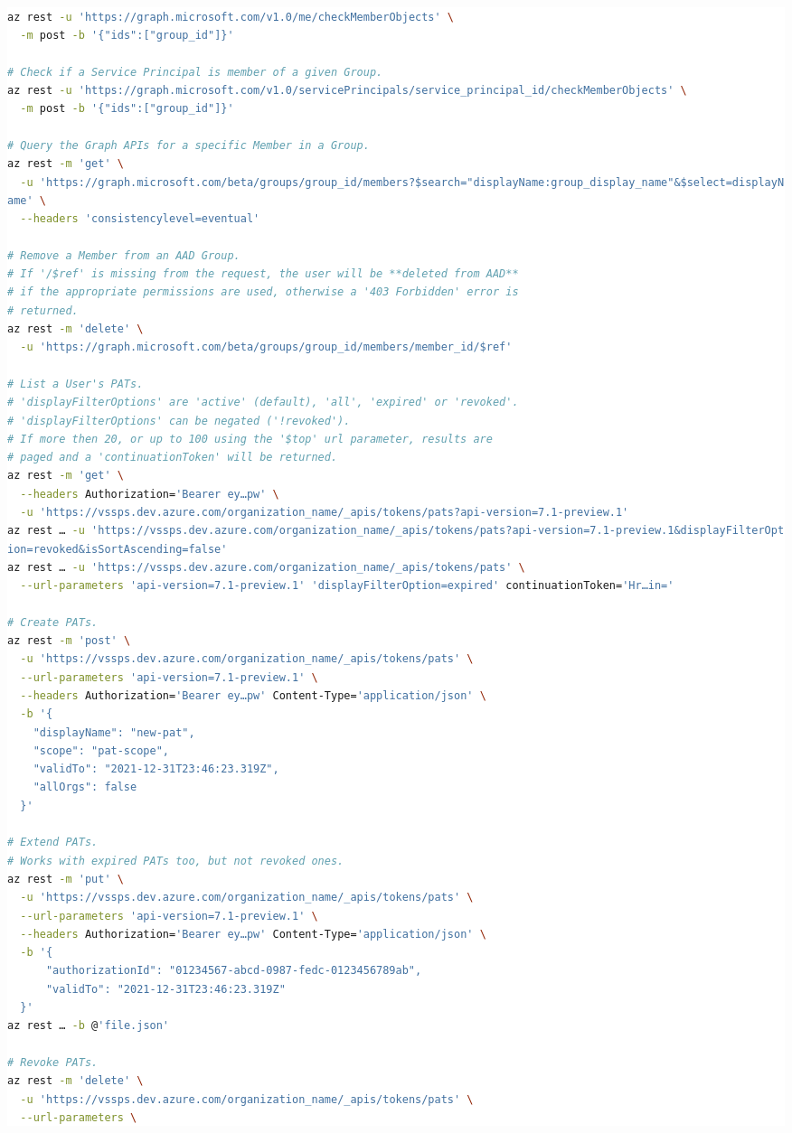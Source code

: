 ```sh
az rest -u 'https://graph.microsoft.com/v1.0/me/checkMemberObjects' \
  -m post -b '{"ids":["group_id"]}'

# Check if a Service Principal is member of a given Group.
az rest -u 'https://graph.microsoft.com/v1.0/servicePrincipals/service_principal_id/checkMemberObjects' \
  -m post -b '{"ids":["group_id"]}'

# Query the Graph APIs for a specific Member in a Group.
az rest -m 'get' \
  -u 'https://graph.microsoft.com/beta/groups/group_id/members?$search="displayName:group_display_name"&$select=displayName' \
  --headers 'consistencylevel=eventual'

# Remove a Member from an AAD Group.
# If '/$ref' is missing from the request, the user will be **deleted from AAD**
# if the appropriate permissions are used, otherwise a '403 Forbidden' error is
# returned.
az rest -m 'delete' \
  -u 'https://graph.microsoft.com/beta/groups/group_id/members/member_id/$ref'

# List a User's PATs.
# 'displayFilterOptions' are 'active' (default), 'all', 'expired' or 'revoked'.
# 'displayFilterOptions' can be negated ('!revoked').
# If more then 20, or up to 100 using the '$top' url parameter, results are
# paged and a 'continuationToken' will be returned.
az rest -m 'get' \
  --headers Authorization='Bearer ey…pw' \
  -u 'https://vssps.dev.azure.com/organization_name/_apis/tokens/pats?api-version=7.1-preview.1'
az rest … -u 'https://vssps.dev.azure.com/organization_name/_apis/tokens/pats?api-version=7.1-preview.1&displayFilterOption=revoked&isSortAscending=false'
az rest … -u 'https://vssps.dev.azure.com/organization_name/_apis/tokens/pats' \
  --url-parameters 'api-version=7.1-preview.1' 'displayFilterOption=expired' continuationToken='Hr…in='

# Create PATs.
az rest -m 'post' \
  -u 'https://vssps.dev.azure.com/organization_name/_apis/tokens/pats' \
  --url-parameters 'api-version=7.1-preview.1' \
  --headers Authorization='Bearer ey…pw' Content-Type='application/json' \
  -b '{
    "displayName": "new-pat",
    "scope": "pat-scope",
    "validTo": "2021-12-31T23:46:23.319Z",
    "allOrgs": false
  }'

# Extend PATs.
# Works with expired PATs too, but not revoked ones.
az rest -m 'put' \
  -u 'https://vssps.dev.azure.com/organization_name/_apis/tokens/pats' \
  --url-parameters 'api-version=7.1-preview.1' \
  --headers Authorization='Bearer ey…pw' Content-Type='application/json' \
  -b '{
	  "authorizationId": "01234567-abcd-0987-fedc-0123456789ab",
	  "validTo": "2021-12-31T23:46:23.319Z"
  }'
az rest … -b @'file.json'

# Revoke PATs.
az rest -m 'delete' \
  -u 'https://vssps.dev.azure.com/organization_name/_apis/tokens/pats' \
  --url-parameters \
```

[authenticate with an azure container registry]: https://learn.microsoft.com/en-us/azure/container-registry/container-registry-authentication?tabs=azure-cli
[az aks reference]: https://learn.microsoft.com/en-us/cli/azure/aks
[az bicep]: https://learn.microsoft.com/en-us/cli/azure/bicep
[az reference]: https://learn.microsoft.com/en-us/cli/azure/reference-index
[bicep]: https://learn.microsoft.com/en-us/azure/azure-resource-manager/bicep/overview
[get started with azure cli]: https://learn.microsoft.com/en-us/cli/azure/get-started-with-azure-cli
[how to manage azure subscriptions with the azure cli]: https://learn.microsoft.com/en-us/cli/azure/manage-azure-subscriptions-azure-cli
[install azure cli on macos]: https://learn.microsoft.com/en-us/cli/azure/install-azure-cli-macos
[pat apis]: https://learn.microsoft.com/en-us/rest/api/azure/devops/tokens/pats
[remove a member]: https://learn.microsoft.com/en-us/graph/api/group-delete-members?view=graph-rest-1.0&tabs=http
[sign in with azure cli]: https://learn.microsoft.com/en-us/cli/azure/authenticate-azure-cli
[jmespath]: jmespath.md
[create and manage azure pipelines from the command line]: https://devblogs.microsoft.com/devops/create-and-manage-azure-pipelines-from-the-command-line/